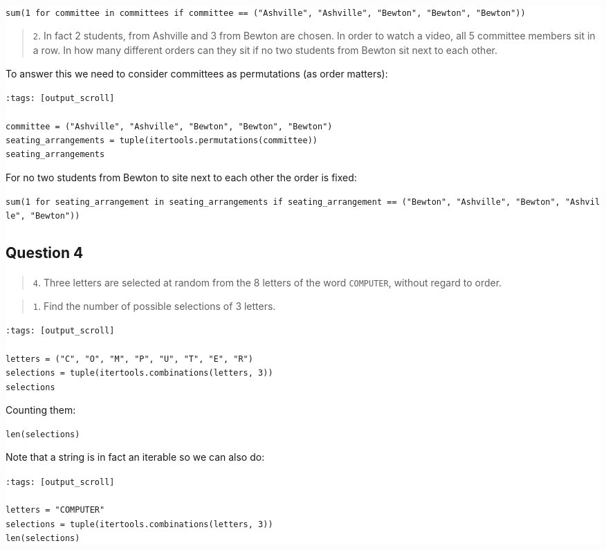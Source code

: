 ```{code-cell} ipython
sum(1 for committee in committees if committee == ("Ashville", "Ashville", "Bewton", "Bewton", "Bewton"))
```


> `2`. In fact 2 students, from Ashville and 3 from Bewton are chosen. In order
> to watch a video, all 5 committee members sit in a row. In how many different
> orders can they sit if no two students from Bewton sit next to each other.

To answer this we need to consider committees as permutations (as order
matters):


```{code-cell} ipython3
:tags: [output_scroll]

committee = ("Ashville", "Ashville", "Bewton", "Bewton", "Bewton")
seating_arrangements = tuple(itertools.permutations(committee))
seating_arrangements
```

For no two students from Bewton to site next to each other the order is fixed:

```{code-cell} ipython3
sum(1 for seating_arrangement in seating_arrangements if seating_arrangement == ("Bewton", "Ashville", "Bewton", "Ashville", "Bewton"))
```

## Question 4

> `4`. Three letters are selected at random from the 8 letters of the word
> `COMPUTER`, without regard to order.

> `1`. Find the number of possible selections of 3 letters.

```{code-cell} ipython3
:tags: [output_scroll]

letters = ("C", "O", "M", "P", "U", "T", "E", "R")
selections = tuple(itertools.combinations(letters, 3))
selections
```

Counting them:

```{code-cell} ipython3
len(selections)
```

Note that a string is in fact an iterable so we can also do:


```{code-cell} ipython3
:tags: [output_scroll]

letters = "COMPUTER"
selections = tuple(itertools.combinations(letters, 3))
len(selections)
```
